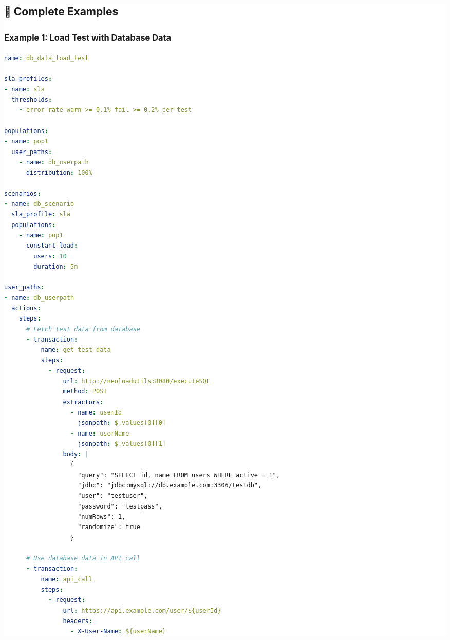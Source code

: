 
## 📖 Complete Examples

### Example 1: Load Test with Database Data

```yaml
name: db_data_load_test

sla_profiles:
- name: sla
  thresholds:
    - error-rate warn >= 0.1% fail >= 0.2% per test

populations:
- name: pop1
  user_paths:
    - name: db_userpath
      distribution: 100%

scenarios:
- name: db_scenario
  sla_profile: sla
  populations:
    - name: pop1
      constant_load:
        users: 10
        duration: 5m

user_paths:
- name: db_userpath
  actions:
    steps:
      # Fetch test data from database
      - transaction:
          name: get_test_data
          steps:
            - request:
                url: http://neoloadutils:8080/executeSQL
                method: POST
                extractors:
                  - name: userId
                    jsonpath: $.values[0][0]
                  - name: userName
                    jsonpath: $.values[0][1]
                body: |
                  {
                    "query": "SELECT id, name FROM users WHERE active = 1",
                    "jdbc": "jdbc:mysql://db.example.com:3306/testdb",
                    "user": "testuser",
                    "password": "testpass",
                    "numRows": 1,
                    "randomize": true
                  }
      
      # Use database data in API call
      - transaction:
          name: api_call
          steps:
            - request:
                url: https://api.example.com/user/${userId}
                headers:
                  - X-User-Name: ${userName}
```
